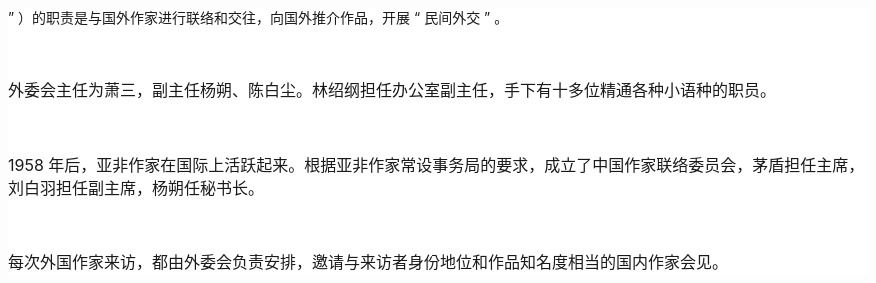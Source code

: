    <span class="s2">
    ”
   </span>
   <span class="s1">
    ）的职责是与国外作家进行联络和交往，向国外推介作品，开展
   </span>
   <span class="s2">
    “
   </span>
   <span class="s1">
    民间外交
   </span>
   <span class="s2">
    ”
   </span>
   <span class="s1">
    。
   </span>
  </font>
 </p>
 <p class="p1">
  <font size="3">
   <span class="s1">
   </span>
   <br/>
  </font>
 </p>
 <p class="p2">
  <span class="s1">
   <font size="3">
    外委会主任为萧三，副主任杨朔、陈白尘。林绍纲担任办公室副主任，手下有十多位精通各种小语种的职员。
   </font>
  </span>
 </p>
 <p class="p1">
  <font size="3">
   <span class="s1">
   </span>
   <br/>
  </font>
 </p>
 <p class="p2">
  <font size="3">
   <span class="s2">
    1958
   </span>
   <span class="s1">
    年后，亚非作家在国际上活跃起来。根据亚非作家常设事务局的要求，成立了中国作家联络委员会，茅盾担任主席，刘白羽担任副主席，杨朔任秘书长。
   </span>
  </font>
 </p>
 <p class="p1">
  <font size="3">
   <span class="s1">
   </span>
   <br/>
  </font>
 </p>
 <p class="p2">
  <span class="s1">
   <font size="3">
    每次外国作家来访，都由外委会负责安排，邀请与来访者身份地位和作品知名度相当的国内作家会见。
   </font>
  </span>